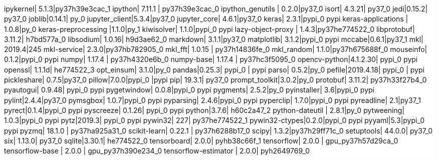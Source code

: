 ipykernel|    5.1.3|py37h39e3cac_1
ipython|      7.11.1      |     py37h39e3cac_0
ipython_genutils  |        0.2.0|py37_0
isort| 4.3.21|      py37_0
jedi|0.15.2|      py37_0
joblib|0.14.1| py_0
jupyter_client|5.3.4|py37_0
jupyter_core| 4.6.1|py37_0
keras| 2.3.1|pypi_0    pypi
keras-applications       | 1.0.8|py_0
keras-preprocessing       |1.1.0|py_1
kiwisolver|   1.1.0|pypi_0    pypi
lazy-object-proxy   |      1.4.3|py37he774522_0
libprotobuf|  3.11.2|  h7bd577a_0
libsodium|    1.0.16|  h9d3ae62_0
markdown|     3.1.1|py37_0
matplotlib|   3.1.2|pypi_0    pypi
mccabe|0.6.1|py37_1
mkl| 2019.4|245
mkl-service|  2.3.0|py37hb782905_0
mkl_fft|      1.0.15    |      py37h14836fe_0
mkl_random|   1.1.0|py37h675688f_0
mouseinfo|    0.1.2|pypi_0    pypi
numpy| 1.17.4         |  py37h4320e6b_0
numpy-base|   1.17.4   |        py37hc3f5095_0
opencv-python|4.1.2.30|    pypi_0    pypi
openssl|      1.1.1d|  he774522_3
opt_einsum|   3.1.0|py_0
pandas|0.25.3|      pypi_0   | pypi
parso| 0.5.2|py_0
pefile|2019.4.18|   pypi_0   | pypi
pickleshare|  0.7.5|py37_0
pillow|7.0.0|pypi_0    |pypi
pip| 19.3.1|      py37_0
prompt_toolkit|3.0.2|py_0
protobuf|     3.11.2|           py37h33f27b4_0
pyautogui|    0.9.48|      pypi_0    pypi
pygetwindow|  0.0.8|pypi_0    pypi
pygments|     2.5.2|py_0
pyinstaller|  3.6|pypi_0    pypi
pylint|2.4.4|py37_0
pymsgbox|     1.0.7|pypi_0    pypi
pyparsing|    2.4.6|pypi_0    pypi
pyperclip|    1.7.0|pypi_0    pypi
pyreadline|   2.1|py37_1
pyrect|0.1.4|pypi_0    pypi
pyscreeze|    0.1.26|      pypi_0    pypi
python|3.7.6|   h60c2a47_2
python-dateutil   |        2.8.1|py_0
pytweening|   1.0.3|pypi_0    pypi
pytz|2019.3|      pypi_0    pypi
pywin32|      227| py37he774522_1
pywin32-ctypes|0.2.0|pypi_0    pypi
pyyaml|5.3|pypi_0    pypi
pyzmq| 18.1.0          | py37ha925a31_0
scikit-learn| 0.22.1    |       py37h6288b17_0
scipy| 1.3.2|py37h29ff71c_0
setuptools|   44.0.0|      py37_0
six| 1.13.0|      py37_0
sqlite|3.30.1|  he774522_0
tensorboard|  2.0.0| pyhb38c66f_1
tensorflow|   2.0.0          | gpu_py37h57d29ca_0
tensorflow-base        |   2.0.0 |          gpu_py37h390e234_0
tensorflow-estimator    |  2.0.0| pyh2649769_0
